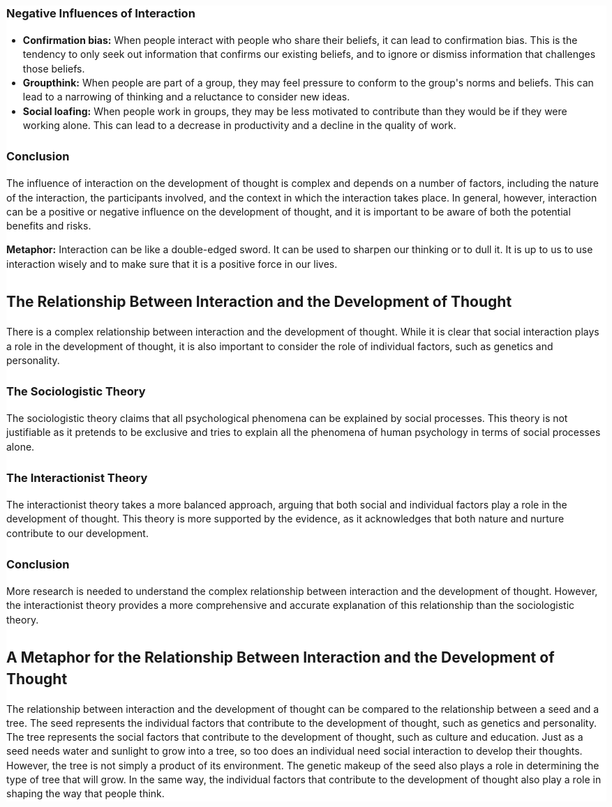 ### Negative Influences of Interaction

* **Confirmation bias:** When people interact with people who share their beliefs, it can lead to confirmation bias. This is the tendency to only seek out information that confirms our existing beliefs, and to ignore or dismiss information that challenges those beliefs.
* **Groupthink:** When people are part of a group, they may feel pressure to conform to the group's norms and beliefs. This can lead to a narrowing of thinking and a reluctance to consider new ideas.
* **Social loafing:** When people work in groups, they may be less motivated to contribute than they would be if they were working alone. This can lead to a decrease in productivity and a decline in the quality of work.

### Conclusion

The influence of interaction on the development of thought is complex and depends on a number of factors, including the nature of the interaction, the participants involved, and the context in which the interaction takes place. In general, however, interaction can be a positive or negative influence on the development of thought, and it is important to be aware of both the potential benefits and risks.

**Metaphor:** Interaction can be like a double-edged sword. It can be used to sharpen our thinking or to dull it. It is up to us to use interaction wisely and to make sure that it is a positive force in our lives.

## The Relationship Between Interaction and the Development of Thought

There is a complex relationship between interaction and the development of thought. While it is clear that social interaction plays a role in the development of thought, it is also important to consider the role of individual factors, such as genetics and personality.

### The Sociologistic Theory

The sociologistic theory claims that all psychological phenomena can be explained by social processes. This theory is not justifiable as it pretends to be exclusive and tries to explain all the phenomena of human psychology in terms of social processes alone.

### The Interactionist Theory

The interactionist theory takes a more balanced approach, arguing that both social and individual factors play a role in the development of thought. This theory is more supported by the evidence, as it acknowledges that both nature and nurture contribute to our development.

### Conclusion

More research is needed to understand the complex relationship between interaction and the development of thought. However, the interactionist theory provides a more comprehensive and accurate explanation of this relationship than the sociologistic theory.

## A Metaphor for the Relationship Between Interaction and the Development of Thought

The relationship between interaction and the development of thought can be compared to the relationship between a seed and a tree. The seed represents the individual factors that contribute to the development of thought, such as genetics and personality. The tree represents the social factors that contribute to the development of thought, such as culture and education. Just as a seed needs water and sunlight to grow into a tree, so too does an individual need social interaction to develop their thoughts. However, the tree is not simply a product of its environment. The genetic makeup of the seed also plays a role in determining the type of tree that will grow. In the same way, the individual factors that contribute to the development of thought also play a role in shaping the way that people think.

